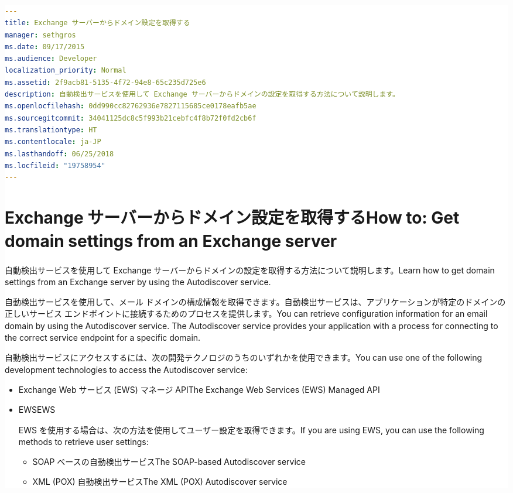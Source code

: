 ```yaml
---
title: Exchange サーバーからドメイン設定を取得する
manager: sethgros
ms.date: 09/17/2015
ms.audience: Developer
localization_priority: Normal
ms.assetid: 2f9acb81-5135-4f72-94e8-65c235d725e6
description: 自動検出サービスを使用して Exchange サーバーからドメインの設定を取得する方法について説明します。
ms.openlocfilehash: 0dd990cc82762936e7827115685ce0178eafb5ae
ms.sourcegitcommit: 34041125dc8c5f993b21cebfc4f8b72f0fd2cb6f
ms.translationtype: HT
ms.contentlocale: ja-JP
ms.lasthandoff: 06/25/2018
ms.locfileid: "19758954"
---
```

# <a name="get-domain-settings-from-an-exchange-server"></a><span data-ttu-id="ebe5f-103">Exchange サーバーからドメイン設定を取得する</span><span class="sxs-lookup"><span data-stu-id="ebe5f-103">How to: Get domain settings from an Exchange server</span></span>

<span data-ttu-id="ebe5f-104">自動検出サービスを使用して Exchange サーバーからドメインの設定を取得する方法について説明します。</span><span class="sxs-lookup"><span data-stu-id="ebe5f-104">Learn how to get domain settings from an Exchange server by using the Autodiscover service.</span></span>
  
<span data-ttu-id="ebe5f-p101">自動検出サービスを使用して、メール ドメインの構成情報を取得できます。自動検出サービスは、アプリケーションが特定のドメインの正しいサービス エンドポイントに接続するためのプロセスを提供します。</span><span class="sxs-lookup"><span data-stu-id="ebe5f-p101">You can retrieve configuration information for an email domain by using the Autodiscover service. The Autodiscover service provides your application with a process for connecting to the correct service endpoint for a specific domain.</span></span>
  
<span data-ttu-id="ebe5f-107">自動検出サービスにアクセスするには、次の開発テクノロジのうちのいずれかを使用できます。</span><span class="sxs-lookup"><span data-stu-id="ebe5f-107">You can use one of the following development technologies to access the Autodiscover service:</span></span>
  
- <span data-ttu-id="ebe5f-108">Exchange Web サービス (EWS) マネージ API</span><span class="sxs-lookup"><span data-stu-id="ebe5f-108">The Exchange Web Services (EWS) Managed API</span></span>
    
- <span data-ttu-id="ebe5f-109">EWS</span><span class="sxs-lookup"><span data-stu-id="ebe5f-109">EWS</span></span>
    
    <span data-ttu-id="ebe5f-110">EWS を使用する場合は、次の方法を使用してユーザー設定を取得できます。</span><span class="sxs-lookup"><span data-stu-id="ebe5f-110">If you are using EWS, you can use the following methods to retrieve user settings:</span></span>
    
  - <span data-ttu-id="ebe5f-111">SOAP ベースの自動検出サービス</span><span class="sxs-lookup"><span data-stu-id="ebe5f-111">The SOAP-based Autodiscover service</span></span>
    
  - <span data-ttu-id="ebe5f-112">XML (POX) 自動検出サービス</span><span class="sxs-lookup"><span data-stu-id="ebe5f-112">The XML (POX) Autodiscover service</span></span>
    